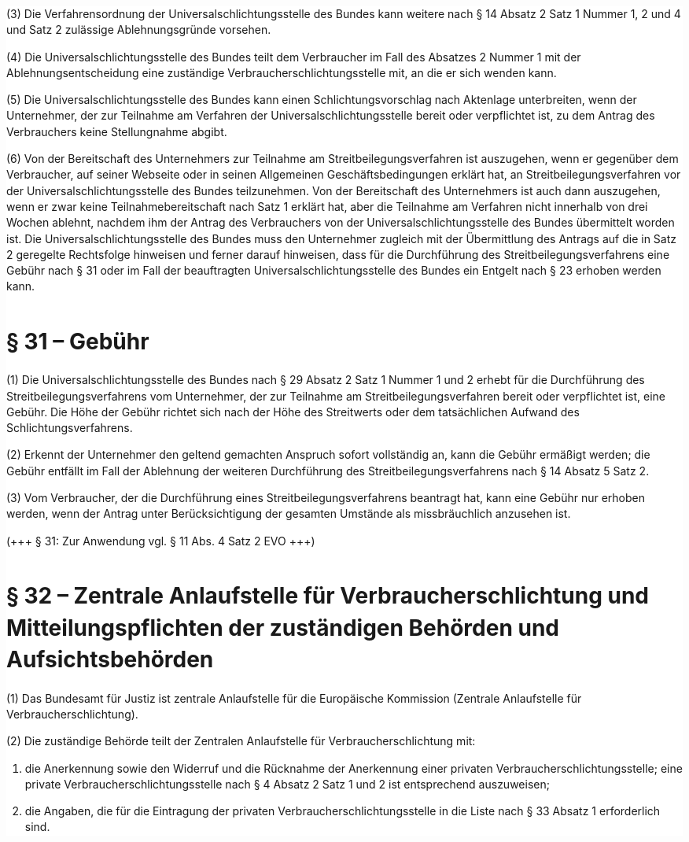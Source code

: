 (3) Die Verfahrensordnung der Universalschlichtungsstelle des Bundes kann weitere nach § 14 Absatz 2 Satz 1 Nummer 1, 2 und 4 und Satz 2 zulässige Ablehnungsgründe vorsehen.

(4) Die Universalschlichtungsstelle des Bundes teilt dem Verbraucher im Fall des Absatzes 2 Nummer 1 mit der Ablehnungsentscheidung eine zuständige Verbraucherschlichtungsstelle mit, an die er sich wenden kann.

(5) Die Universalschlichtungsstelle des Bundes kann einen Schlichtungsvorschlag nach Aktenlage unterbreiten, wenn der Unternehmer, der zur Teilnahme am Verfahren der Universalschlichtungsstelle bereit oder verpflichtet ist, zu dem Antrag des Verbrauchers keine Stellungnahme abgibt.

(6) Von der Bereitschaft des Unternehmers zur Teilnahme am Streitbeilegungsverfahren ist auszugehen, wenn er gegenüber dem Verbraucher, auf seiner Webseite oder in seinen Allgemeinen Geschäftsbedingungen erklärt hat, an Streitbeilegungsverfahren vor der Universalschlichtungsstelle des Bundes teilzunehmen. Von der Bereitschaft des Unternehmers ist auch dann auszugehen, wenn er zwar keine Teilnahmebereitschaft nach Satz 1 erklärt hat, aber die Teilnahme am Verfahren nicht innerhalb von drei Wochen ablehnt, nachdem ihm der Antrag des Verbrauchers von der Universalschlichtungsstelle des Bundes übermittelt worden ist. Die Universalschlichtungsstelle des Bundes muss den Unternehmer zugleich mit der Übermittlung des Antrags auf die in Satz 2 geregelte Rechtsfolge hinweisen und ferner darauf hinweisen, dass für die Durchführung des Streitbeilegungsverfahrens eine Gebühr nach § 31 oder im Fall der beauftragten Universalschlichtungsstelle des Bundes ein Entgelt nach § 23 erhoben werden kann.

# § 31 – Gebühr

(1) Die Universalschlichtungsstelle des Bundes nach § 29 Absatz 2 Satz 1 Nummer 1 und 2 erhebt für die Durchführung des Streitbeilegungsverfahrens vom Unternehmer, der zur Teilnahme am Streitbeilegungsverfahren bereit oder verpflichtet ist, eine Gebühr. Die Höhe der Gebühr richtet sich nach der Höhe des Streitwerts oder dem tatsächlichen Aufwand des Schlichtungsverfahrens.

(2) Erkennt der Unternehmer den geltend gemachten Anspruch sofort vollständig an, kann die Gebühr ermäßigt werden; die Gebühr entfällt im Fall der Ablehnung der weiteren Durchführung des Streitbeilegungsverfahrens nach § 14 Absatz 5 Satz 2.

(3) Vom Verbraucher, der die Durchführung eines Streitbeilegungsverfahrens beantragt hat, kann eine Gebühr nur erhoben werden, wenn der Antrag unter Berücksichtigung der gesamten Umstände als missbräuchlich anzusehen ist.

(+++ § 31: Zur Anwendung vgl. § 11 Abs. 4 Satz 2 EVO +++)

# § 32 – Zentrale Anlaufstelle für Verbraucherschlichtung und Mitteilungspflichten der zuständigen Behörden und Aufsichtsbehörden

(1) Das Bundesamt für Justiz ist zentrale Anlaufstelle für die Europäische Kommission (Zentrale Anlaufstelle für Verbraucherschlichtung).

(2) Die zuständige Behörde teilt der Zentralen Anlaufstelle für Verbraucherschlichtung mit:

1. die Anerkennung sowie den Widerruf und die Rücknahme der Anerkennung einer privaten Verbraucherschlichtungsstelle; eine private Verbraucherschlichtungsstelle nach § 4 Absatz 2 Satz 1 und 2 ist entsprechend auszuweisen;

2. die Angaben, die für die Eintragung der privaten Verbraucherschlichtungsstelle in die Liste nach § 33 Absatz 1 erforderlich sind.
